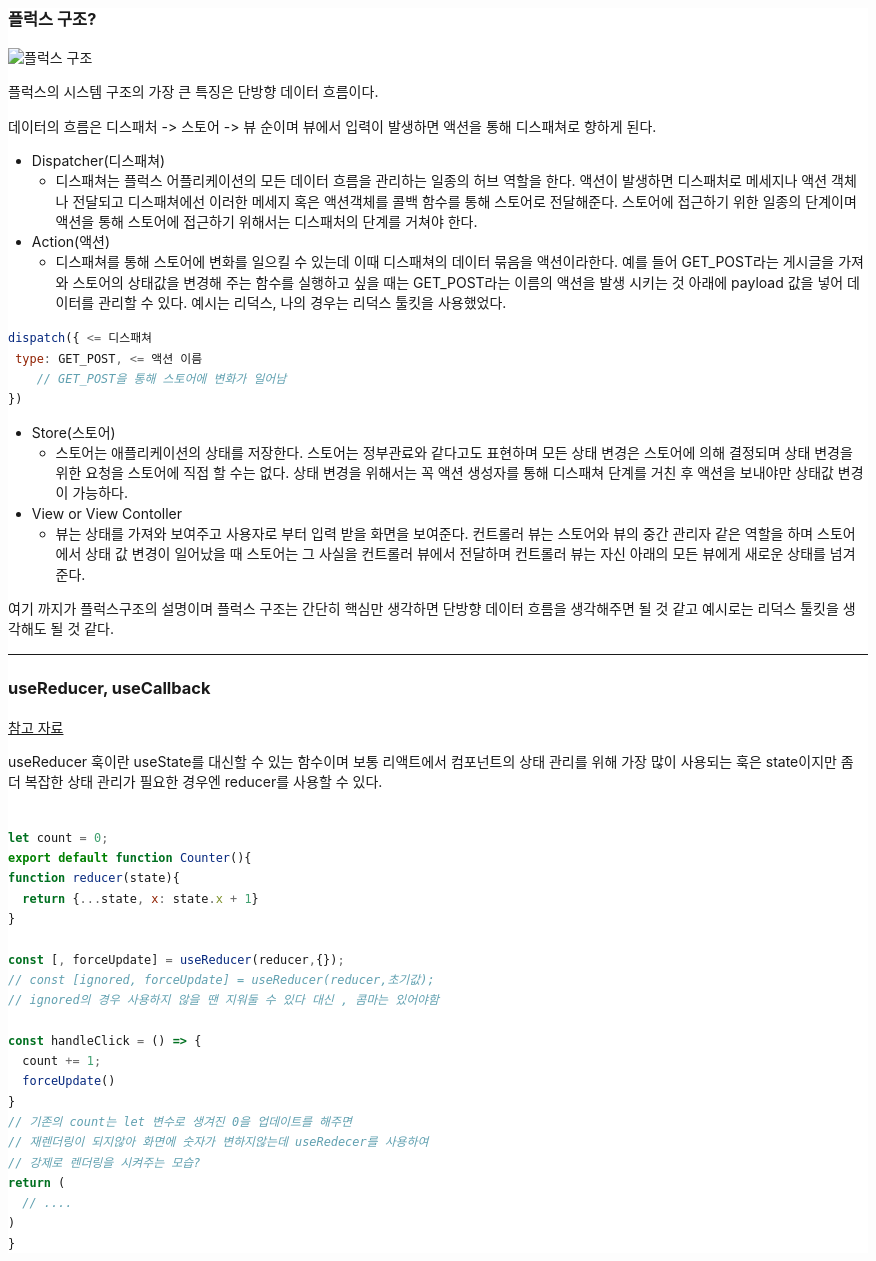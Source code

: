 ### 플럭스 구조?

![플럭스 구조](https://velog.velcdn.com/images%2Falskt0419%2Fpost%2F368e2aec-aa71-45fd-9359-8781ba90290b%2F%EB%8B%A4%EC%9A%B4%EB%A1%9C%EB%93%9C.png)

플럭스의 시스템 구조의 가장 큰 특징은 단방향 데이터 흐름이다.

데이터의 흐름은 디스패처 -> 스토어 -> 뷰 순이며 뷰에서 입력이 발생하면 액션을 통해 디스패쳐로 향하게 된다.

* Dispatcher(디스패쳐)
  * 디스패쳐는 플럭스 어플리케이션의 모든 데이터 흐름을 관리하는 일종의 허브 역할을 한다. 액션이 발생하면 디스패처로 메세지나 액션 객체나 전달되고 디스패쳐에선 이러한 메세지 혹은 액션객체를 콜백 함수를 통해 스토어로 전달해준다. 스토어에 접근하기 위한 일종의 단계이며 액션을 통해 스토어에 접근하기 위해서는 디스패처의 단계를 거쳐야 한다.
* Action(액션)
  * 디스패쳐를 통해 스토어에 변화를 일으킬 수 있는데 이때 디스패쳐의 데이터 묶음을 액션이라한다. 예를 들어 GET_POST라는 게시글을 가져와 스토어의 상태값을 변경해 주는 함수를 실행하고 싶을 때는 GET_POST라는 이름의 액션을 발생 시키는 것 아래에 payload 값을 넣어 데이터를 관리할 수 있다. 예시는 리덕스, 나의 경우는 리덕스 툴킷을 사용했었다.
  
```js
dispatch({ <= 디스패쳐
 type: GET_POST, <= 액션 이름
    // GET_POST을 통해 스토어에 변화가 일어남
})
```

* Store(스토어)
  * 스토어는 애플리케이션의 상태를 저장한다. 스토어는 정부관료와 같다고도 표현하며 모든 상태 변경은 스토어에 의해 결정되며 상태 변경을 위한 요청을 스토어에 직접 할 수는 없다. 상태 변경을 위해서는 꼭 액션 생성자를 통해 디스패쳐 단계를 거친 후 액션을 보내야만 상태값 변경이 가능하다.
* View or View Contoller
  * 뷰는 상태를 가져와 보여주고 사용자로 부터 입력 받을 화면을 보여준다. 컨트롤러 뷰는 스토어와 뷰의 중간 관리자 같은 역할을 하며 스토어에서 상태 값 변경이 일어났을 때 스토어는 그 사실을 컨트롤러 뷰에서 전달하며 컨트롤러 뷰는 자신 아래의 모든 뷰에게 새로운 상태를 넘겨준다.

여기 까지가 플럭스구조의 설명이며 플럭스 구조는 간단히 핵심만 생각하면 단방향 데이터 흐름을 생각해주면 될 것 같고 예시로는 리덕스 툴킷을 생각해도 될 것 같다.

* * *

### useReducer, useCallback

[참고 자료](https://goddaehee.tistory.com/311)

useReducer 훅이란 useState를 대신할 수 있는 함수이며 보통 리액트에서 컴포넌트의 상태 관리를 위해 가장 많이 사용되는 훅은 state이지만 좀 더 복잡한 상태 관리가 필요한 경우엔 reducer를 사용할 수 있다.

```js

let count = 0;
export default function Counter(){
function reducer(state){
  return {...state, x: state.x + 1}
}

const [, forceUpdate] = useReducer(reducer,{});
// const [ignored, forceUpdate] = useReducer(reducer,초기값);
// ignored의 경우 사용하지 않을 땐 지워둘 수 있다 대신 , 콤마는 있어야함

const handleClick = () => {
  count += 1;
  forceUpdate()
}
// 기존의 count는 let 변수로 생겨진 0을 업데이트를 해주면
// 재렌더링이 되지않아 화면에 숫자가 변하지않는데 useRedecer를 사용하여
// 강제로 렌더링을 시켜주는 모습?
return (
  // ....
)
}
```
